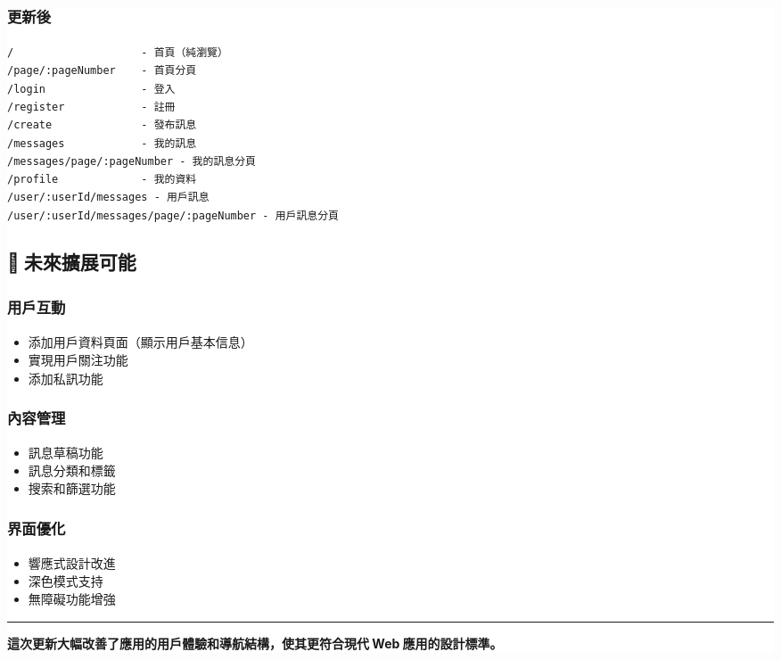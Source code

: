 ### 更新後
```
/                    - 首頁（純瀏覽）
/page/:pageNumber    - 首頁分頁
/login               - 登入
/register            - 註冊
/create              - 發布訊息
/messages            - 我的訊息
/messages/page/:pageNumber - 我的訊息分頁
/profile             - 我的資料
/user/:userId/messages - 用戶訊息
/user/:userId/messages/page/:pageNumber - 用戶訊息分頁
```

## 🔮 未來擴展可能

### 用戶互動
- 添加用戶資料頁面（顯示用戶基本信息）
- 實現用戶關注功能
- 添加私訊功能

### 內容管理
- 訊息草稿功能
- 訊息分類和標籤
- 搜索和篩選功能

### 界面優化
- 響應式設計改進
- 深色模式支持
- 無障礙功能增強

---

**這次更新大幅改善了應用的用戶體驗和導航結構，使其更符合現代 Web 應用的設計標準。**